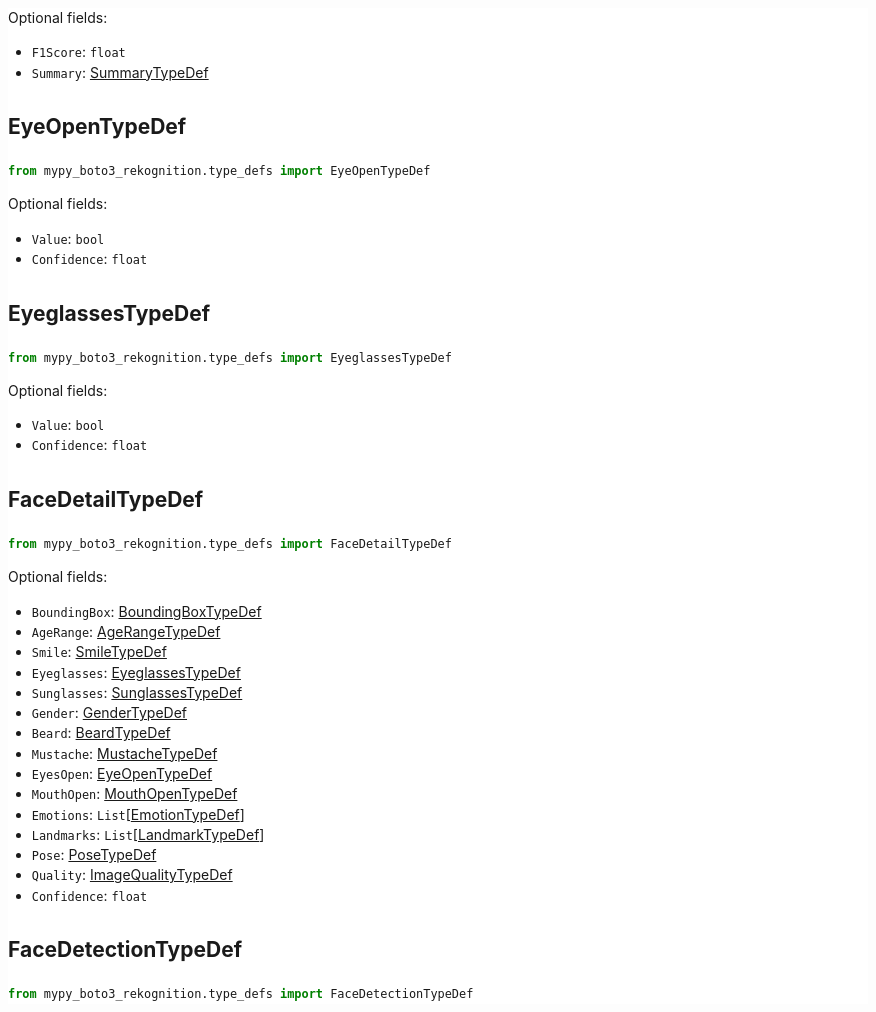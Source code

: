 Optional fields:

- `F1Score`: `float`
- `Summary`: [SummaryTypeDef](./type_defs.md#summarytypedef)

## EyeOpenTypeDef

```python
from mypy_boto3_rekognition.type_defs import EyeOpenTypeDef
```

Optional fields:

- `Value`: `bool`
- `Confidence`: `float`

## EyeglassesTypeDef

```python
from mypy_boto3_rekognition.type_defs import EyeglassesTypeDef
```

Optional fields:

- `Value`: `bool`
- `Confidence`: `float`

## FaceDetailTypeDef

```python
from mypy_boto3_rekognition.type_defs import FaceDetailTypeDef
```

Optional fields:

- `BoundingBox`: [BoundingBoxTypeDef](./type_defs.md#boundingboxtypedef)
- `AgeRange`: [AgeRangeTypeDef](./type_defs.md#agerangetypedef)
- `Smile`: [SmileTypeDef](./type_defs.md#smiletypedef)
- `Eyeglasses`: [EyeglassesTypeDef](./type_defs.md#eyeglassestypedef)
- `Sunglasses`: [SunglassesTypeDef](./type_defs.md#sunglassestypedef)
- `Gender`: [GenderTypeDef](./type_defs.md#gendertypedef)
- `Beard`: [BeardTypeDef](./type_defs.md#beardtypedef)
- `Mustache`: [MustacheTypeDef](./type_defs.md#mustachetypedef)
- `EyesOpen`: [EyeOpenTypeDef](./type_defs.md#eyeopentypedef)
- `MouthOpen`: [MouthOpenTypeDef](./type_defs.md#mouthopentypedef)
- `Emotions`: `List`\[[EmotionTypeDef](./type_defs.md#emotiontypedef)\]
- `Landmarks`: `List`\[[LandmarkTypeDef](./type_defs.md#landmarktypedef)\]
- `Pose`: [PoseTypeDef](./type_defs.md#posetypedef)
- `Quality`: [ImageQualityTypeDef](./type_defs.md#imagequalitytypedef)
- `Confidence`: `float`

## FaceDetectionTypeDef

```python
from mypy_boto3_rekognition.type_defs import FaceDetectionTypeDef
```
